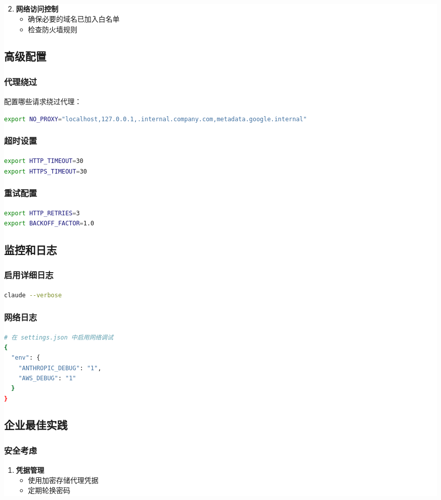 2. **网络访问控制**
   - 确保必要的域名已加入白名单
   - 检查防火墙规则

## 高级配置

### 代理绕过

配置哪些请求绕过代理：

```bash
export NO_PROXY="localhost,127.0.0.1,.internal.company.com,metadata.google.internal"
```

### 超时设置

```bash
export HTTP_TIMEOUT=30
export HTTPS_TIMEOUT=30
```

### 重试配置

```bash
export HTTP_RETRIES=3
export BACKOFF_FACTOR=1.0
```

## 监控和日志

### 启用详细日志

```bash
claude --verbose
```

### 网络日志

```bash
# 在 settings.json 中启用网络调试
{
  "env": {
    "ANTHROPIC_DEBUG": "1",
    "AWS_DEBUG": "1"
  }
}
```

## 企业最佳实践

### 安全考虑

1. **凭据管理**
   - 使用加密存储代理凭据
   - 定期轮换密码
